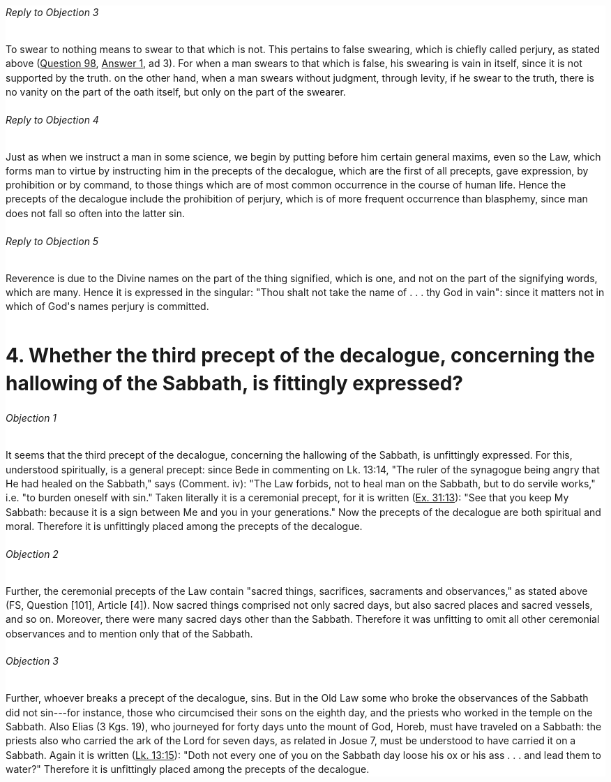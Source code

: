 ###### Reply to Objection 3
To swear to nothing means to swear to that which is not. This pertains to false swearing, which is chiefly called perjury, as stated above ([Question 98](../92-114.%20Vices%20Opposed%20to%20Religion/97-102.%20Irreligion,%20I.e.%20by%20Way%20of%20Deficiency/98.%20Perjury.md), [Answer 1](../92-114.%20Vices%20Opposed%20to%20Religion/97-102.%20Irreligion,%20I.e.%20by%20Way%20of%20Deficiency/98.%20Perjury.md#1.%20Whether%20it%20is%20necessary%20for%20perjury%20that%20the%20statement%20confirmed%20on%20oath%20be%20false?%20), ad 3). For when a man swears to that which is false, his swearing is vain in itself, since it is not supported by the truth. on the other hand, when a man swears without judgment, through levity, if he swear to the truth, there is no vanity on the part of the oath itself, but only on the part of the swearer.  

###### Reply to Objection 4
Just as when we instruct a man in some science, we begin by putting before him certain general maxims, even so the Law, which forms man to virtue by instructing him in the precepts of the decalogue, which are the first of all precepts, gave expression, by prohibition or by command, to those things which are of most common occurrence in the course of human life. Hence the precepts of the decalogue include the prohibition of perjury, which is of more frequent occurrence than blasphemy, since man does not fall so often into the latter sin.  

###### Reply to Objection 5
Reverence is due to the Divine names on the part of the thing signified, which is one, and not on the part of the signifying words, which are many. Hence it is expressed in the singular: "Thou shalt not take the name of . . . thy God in vain": since it matters not in which of God's names perjury is committed.  




# 4. Whether the third precept of the decalogue, concerning the hallowing of the Sabbath, is fittingly expressed? 

###### Objection 1
It seems that the third precept of the decalogue, concerning the hallowing of the Sabbath, is unfittingly expressed. For this, understood spiritually, is a general precept: since Bede in commenting on Lk. 13:14, "The ruler of the synagogue being angry that He had healed on the Sabbath," says (Comment. iv): "The Law forbids, not to heal man on the Sabbath, but to do servile works," i.e. "to burden oneself with sin." Taken literally it is a ceremonial precept, for it is written ([Ex. 31:13](http://bible.gospelcom.net/bible?Ex++31:13)): "See that you keep My Sabbath: because it is a sign between Me and you in your generations." Now the precepts of the decalogue are both spiritual and moral. Therefore it is unfittingly placed among the precepts of the decalogue.  

###### Objection 2
Further, the ceremonial precepts of the Law contain "sacred things, sacrifices, sacraments and observances," as stated above (FS, Question \[101\], Article \[4\]). Now sacred things comprised not only sacred days, but also sacred places and sacred vessels, and so on. Moreover, there were many sacred days other than the Sabbath. Therefore it was unfitting to omit all other ceremonial observances and to mention only that of the Sabbath.  

###### Objection 3
Further, whoever breaks a precept of the decalogue, sins. But in the Old Law some who broke the observances of the Sabbath did not sin---for instance, those who circumcised their sons on the eighth day, and the priests who worked in the temple on the Sabbath. Also Elias (3 Kgs. 19), who journeyed for forty days unto the mount of God, Horeb, must have traveled on a Sabbath: the priests also who carried the ark of the Lord for seven days, as related in Josue 7, must be understood to have carried it on a Sabbath. Again it is written ([Lk. 13:15](http://bible.gospelcom.net/bible?Lk++13:15)): "Doth not every one of you on the Sabbath day loose his ox or his ass . . . and lead them to water?" Therefore it is unfittingly placed among the precepts of the decalogue.  
